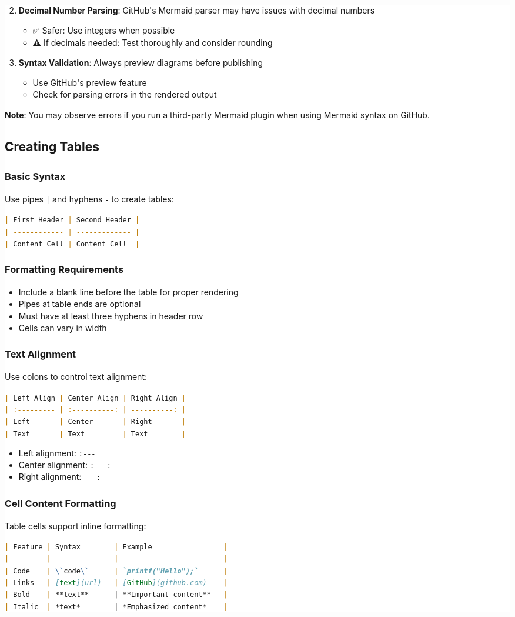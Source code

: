 2. **Decimal Number Parsing**: GitHub's Mermaid parser may have issues with decimal numbers
   - ✅ Safer: Use integers when possible
   - ⚠️ If decimals needed: Test thoroughly and consider rounding

3. **Syntax Validation**: Always preview diagrams before publishing
   - Use GitHub's preview feature
   - Check for parsing errors in the rendered output

**Note**: You may observe errors if you run a third-party Mermaid plugin when using Mermaid syntax on GitHub.

## Creating Tables

### Basic Syntax

Use pipes `|` and hyphens `-` to create tables:

```markdown
| First Header | Second Header |
| ------------ | ------------- |
| Content Cell | Content Cell  |
```

### Formatting Requirements

- Include a blank line before the table for proper rendering
- Pipes at table ends are optional
- Must have at least three hyphens in header row
- Cells can vary in width

### Text Alignment

Use colons to control text alignment:

```markdown
| Left Align | Center Align | Right Align |
| :--------- | :----------: | ----------: |
| Left       | Center       | Right       |
| Text       | Text         | Text        |
```

- Left alignment: `:---`
- Center alignment: `:---:`
- Right alignment: `---:`

### Cell Content Formatting

Table cells support inline formatting:

```markdown
| Feature | Syntax        | Example                 |
| ------- | ------------- | ----------------------- |
| Code    | \`code\`      | `printf("Hello");`      |
| Links   | [text](url)   | [GitHub](github.com)    |
| Bold    | **text**      | **Important content**   |
| Italic  | *text*        | *Emphasized content*    |
```
